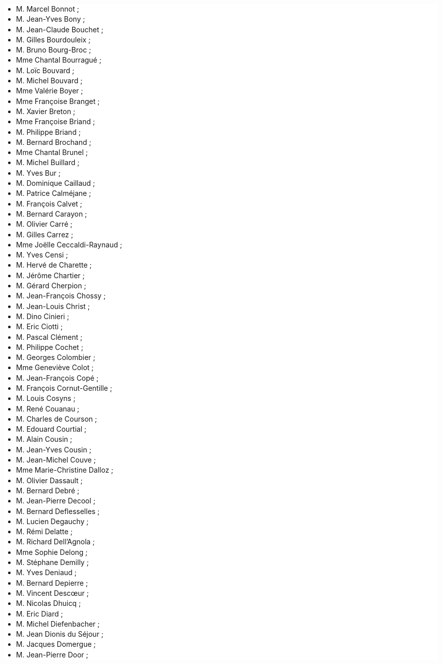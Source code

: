 -   M. Marcel Bonnot ;
-   M. Jean-Yves Bony ;
-   M. Jean-Claude Bouchet ;
-   M. Gilles Bourdouleix ;
-   M. Bruno Bourg-Broc ;
-   Mme Chantal Bourragué ;
-   M. Loïc Bouvard ;
-   M. Michel Bouvard ;
-   Mme Valérie Boyer ;
-   Mme Françoise Branget ;
-   M. Xavier Breton ;
-   Mme Françoise Briand ;
-   M. Philippe Briand ;
-   M. Bernard Brochand ;
-   Mme Chantal Brunel ;
-   M. Michel Buillard ;
-   M. Yves Bur ;
-   M. Dominique Caillaud ;
-   M. Patrice Calméjane ;
-   M. François Calvet ;
-   M. Bernard Carayon ;
-   M. Olivier Carré ;
-   M. Gilles Carrez ;
-   Mme Joëlle Ceccaldi-Raynaud ;
-   M. Yves Censi ;
-   M. Hervé de Charette ;
-   M. Jérôme Chartier ;
-   M. Gérard Cherpion ;
-   M. Jean-François Chossy ;
-   M. Jean-Louis Christ ;
-   M. Dino Cinieri ;
-   M. Eric Ciotti ;
-   M. Pascal Clément ;
-   M. Philippe Cochet ;
-   M. Georges Colombier ;
-   Mme Geneviève Colot ;
-   M. Jean-François Copé ;
-   M. François Cornut-Gentille ;
-   M. Louis Cosyns ;
-   M. René Couanau ;
-   M. Charles de Courson ;
-   M. Edouard Courtial ;
-   M. Alain Cousin ;
-   M. Jean-Yves Cousin ;
-   M. Jean-Michel Couve ;
-   Mme Marie-Christine Dalloz ;
-   M. Olivier Dassault ;
-   M. Bernard Debré ;
-   M. Jean-Pierre Decool ;
-   M. Bernard Deflesselles ;
-   M. Lucien Degauchy ;
-   M. Rémi Delatte ;
-   M. Richard Dell’Agnola ;
-   Mme Sophie Delong ;
-   M. Stéphane Demilly ;
-   M. Yves Deniaud ;
-   M. Bernard Depierre ;
-   M. Vincent Descœur ;
-   M. Nicolas Dhuicq ;
-   M. Eric Diard ;
-   M. Michel Diefenbacher ;
-   M. Jean Dionis du Séjour ;
-   M. Jacques Domergue ;
-   M. Jean-Pierre Door ;
